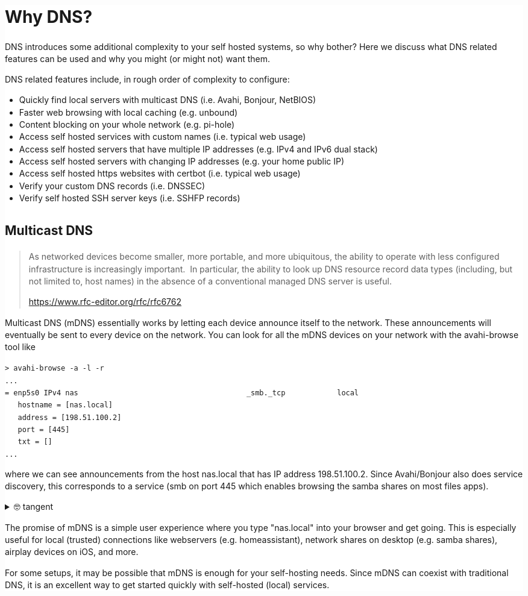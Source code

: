 # Why DNS?

DNS introduces some additional complexity to your self hosted systems, so why bother?
Here we discuss what DNS related features can be used and why you might (or might not) want them.

DNS related features include, in rough order of complexity to configure:

* Quickly find local servers with multicast DNS (i.e. Avahi, Bonjour, NetBIOS)
* Faster web browsing with local caching (e.g. unbound)
* Content blocking on your whole network (e.g. pi-hole)
* Access self hosted services with custom names (i.e. typical web usage)
* Access self hosted servers that have multiple IP addresses (e.g. IPv4 and IPv6 dual stack)
* Access self hosted servers with changing IP addresses (e.g. your home public IP)
* Access self hosted https websites with certbot (i.e. typical web usage)
* Verify your custom DNS records (i.e. DNSSEC)
* Verify self hosted SSH server keys (i.e. SSHFP records)

## Multicast DNS

> As networked devices become smaller, more portable, and more ubiquitous, the ability to operate with less configured infrastructure is increasingly important.  In particular, the ability to look up DNS resource record data types (including, but not limited to, host names) in the absence of a conventional managed DNS server is useful.
>
>https://www.rfc-editor.org/rfc/rfc6762

Multicast DNS (mDNS) essentially works by letting each device announce itself to the network.
These announcements will eventually be sent to every device on the network.
You can look for all the mDNS devices on your network with the avahi-browse tool like

```
> avahi-browse -a -l -r
...
= enp5s0 IPv4 nas                                       _smb._tcp            local
   hostname = [nas.local]
   address = [198.51.100.2]
   port = [445]
   txt = []
...
```

where we can see announcements from the host nas.local that has IP address 198.51.100.2.
Since Avahi/Bonjour also does service discovery, this corresponds to a service (smb on port 445 which enables browsing the samba shares on most files apps).

<details><summary>🤓 tangent</summary></details>

The promise of mDNS is a simple user experience where you type "nas.local" into your browser and get going.
This is especially useful for local (trusted) connections like webservers (e.g. homeassistant), network shares on desktop (e.g. samba shares), airplay devices on iOS, and more.

For some setups, it may be possible that mDNS is enough for your self-hosting needs.
Since mDNS can coexist with traditional DNS, it is an excellent way to get started quickly with self-hosted (local) services.
